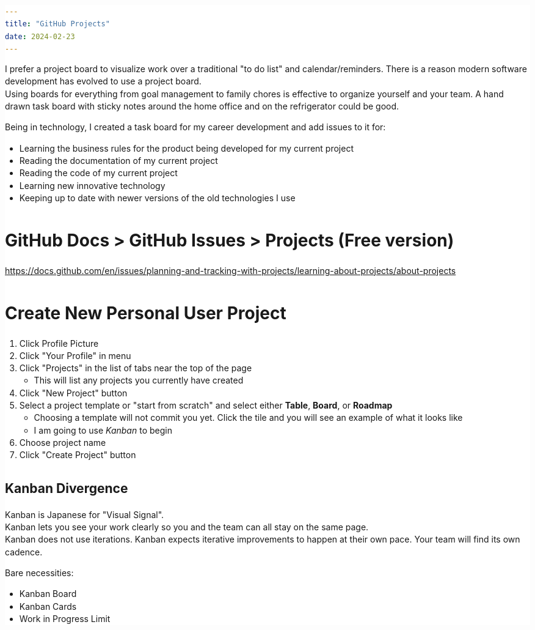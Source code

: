 ```yaml
---
title: "GitHub Projects"
date: 2024-02-23
---
```


I prefer a project board to visualize work over a traditional "to do list" and calendar/reminders. There is a reason modern software development has evolved to use a project board.  
Using boards for everything from goal management to family chores is effective to organize yourself and your team. A hand drawn task board with sticky notes around the home office and on the refrigerator could be good.

Being in technology, I created a task board for my career development and add issues to it for:
* Learning the business rules for the product being developed for my current project
* Reading the documentation of my current project
* Reading the code of my current project
* Learning new innovative technology
* Keeping up to date with newer versions of the old technologies I use


# GitHub Docs > GitHub Issues > Projects (Free version)
https://docs.github.com/en/issues/planning-and-tracking-with-projects/learning-about-projects/about-projects

# Create New Personal User Project
1. Click Profile Picture
2. Click "Your Profile" in menu
3. Click "Projects" in the list of tabs near the top of the page
     * This will list any projects you currently have created
4. Click "New Project" button
5. Select a project template or "start from scratch" and select either **Table**, **Board**, or **Roadmap**
     * Choosing a template will not commit you yet. Click the tile and you will see an example of what it looks like
     * I am going to use *Kanban* to begin
6. Choose project name
7. Click "Create Project" button

## Kanban Divergence 
Kanban is Japanese for "Visual Signal".  
Kanban lets you see your work clearly so you and the team can all stay on the same page.  
Kanban does not use iterations. Kanban expects iterative improvements to happen at their own pace. Your team will find its own cadence.

Bare necessities:
* Kanban Board
* Kanban Cards
* Work in Progress Limit

